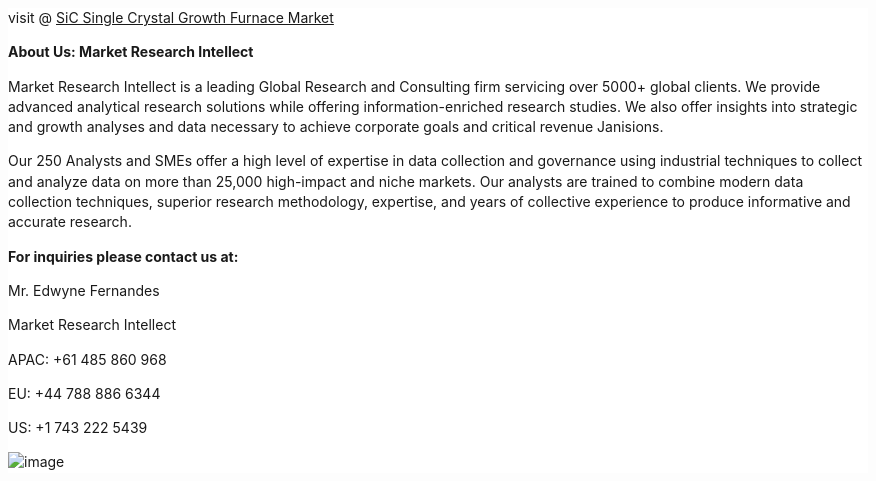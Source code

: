 visit&nbsp;@</strong>&nbsp;</span><span class="font-[700]"><a href="https://www.marketresearchintellect.com/product/sic-single-crystal-growth-furnace-market/?utm_source=Linkedin&utm_medium=852" target="_blank" data-tracking-control-name="article-ssr-frontend-pulse_little-text-block" data-tracking-will-navigate="" data-test-link="">SiC Single Crystal Growth Furnace Market</a></span></p><p><strong><span class="font-[700]">About Us: Market Research Intellect</span></strong></p><p><span class="">Market Research Intellect is a leading Global Research and Consulting firm servicing over 5000+ global clients. We provide advanced analytical research solutions while offering information-enriched research studies.&nbsp;</span>We also offer insights into strategic and growth analyses and data necessary to achieve corporate goals and critical revenue Janisions.</p><p><span class="">Our 250 Analysts and SMEs offer a high level of expertise in data collection and governance using industrial techniques to collect and analyze data on more than 25,000 high-impact and niche markets. Our analysts are trained to combine modern data collection techniques, superior research methodology, expertise, and years of collective experience to produce informative and accurate research.</span></p><p><strong>For inquiries please contact us at:</strong></p><p>Mr. Edwyne Fernandes</p><p>Market Research Intellect</p><p>APAC: +61 485 860 968</p><p>EU: +44 788 886 6344</p><p>US: +1 743 222 5439</p>
![image](https://github.com/user-attachments/assets/ba7fb031-d6c8-4314-875d-0d1c9717f41a)
